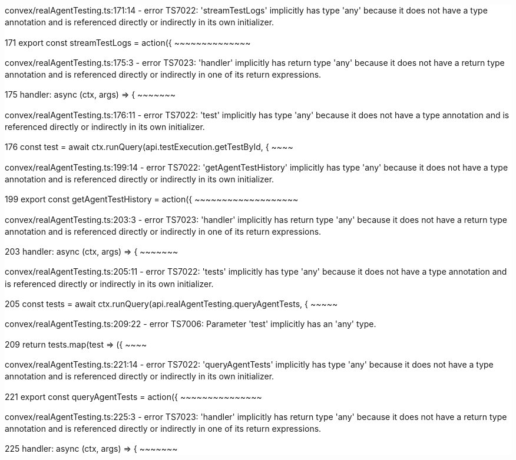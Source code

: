 convex/realAgentTesting.ts:171:14 - error TS7022: 'streamTestLogs' implicitly has type 'any' because it does not have a type annotation and is referenced directly or indirectly in its own initializer.

171 export const streamTestLogs = action({
                 ~~~~~~~~~~~~~~

convex/realAgentTesting.ts:175:3 - error TS7023: 'handler' implicitly has return type 'any' because it does not have a return type annotation and is referenced directly or indirectly in one of its return expressions.

175   handler: async (ctx, args) => {
      ~~~~~~~

convex/realAgentTesting.ts:176:11 - error TS7022: 'test' implicitly has type 'any' because it does not have a type annotation and is referenced directly or indirectly in its own initializer.

176     const test = await ctx.runQuery(api.testExecution.getTestById, {
              ~~~~

convex/realAgentTesting.ts:199:14 - error TS7022: 'getAgentTestHistory' implicitly has type 'any' because it does not have a type annotation and is referenced directly or indirectly in its own initializer.

199 export const getAgentTestHistory = action({
                 ~~~~~~~~~~~~~~~~~~~

convex/realAgentTesting.ts:203:3 - error TS7023: 'handler' implicitly has return type 'any' because it does not have a return type annotation and is referenced directly or indirectly in one of its return expressions.

203   handler: async (ctx, args) => {
      ~~~~~~~

convex/realAgentTesting.ts:205:11 - error TS7022: 'tests' implicitly has type 'any' because it does not have a type annotation and is referenced directly or indirectly in its own initializer.

205     const tests = await ctx.runQuery(api.realAgentTesting.queryAgentTests, {
              ~~~~~

convex/realAgentTesting.ts:209:22 - error TS7006: Parameter 'test' implicitly has an 'any' type.

209     return tests.map(test => ({
                         ~~~~

convex/realAgentTesting.ts:221:14 - error TS7022: 'queryAgentTests' implicitly has type 'any' because it does not have a type annotation and is referenced directly or indirectly in its own initializer.

221 export const queryAgentTests = action({
                 ~~~~~~~~~~~~~~~

convex/realAgentTesting.ts:225:3 - error TS7023: 'handler' implicitly has return type 'any' because it does not have a return type annotation and is referenced directly or indirectly in one of its return expressions.

225   handler: async (ctx, args) => {
      ~~~~~~~
